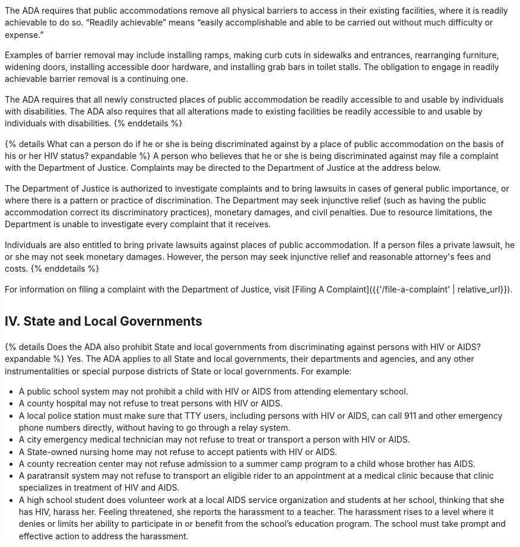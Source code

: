 The ADA requires that public accommodations remove all physical barriers to access in their existing facilities, where it is readily achievable to do so. “Readily achievable” means “easily accomplishable and able to be carried out without much difficulty or expense.”

Examples of barrier removal may include installing ramps, making curb cuts in sidewalks and entrances, rearranging furniture, widening doors, installing accessible door hardware, and installing grab bars in toilet stalls. The obligation to engage in readily achievable barrier removal is a continuing one.

The ADA requires that all newly constructed places of public accommodation be readily accessible to and usable by individuals with disabilities. The ADA also requires that all alterations made to existing facilities be readily accessible to and usable by individuals with disabilities.
{% enddetails %}

{% details What can a person do if he or she is being discriminated against by a place of public accommodation on the basis of his or her HIV status? expandable %}
A person who believes that he or she is being discriminated against may file a complaint with the Department of Justice. Complaints may be directed to the Department of Justice at the address below.

The Department of Justice is authorized to investigate complaints and to bring lawsuits in cases of general public importance, or where there is a pattern or practice of discrimination. The Department may seek injunctive relief (such as having the public accommodation correct its discriminatory practices), monetary damages, and civil penalties. Due to resource limitations, the Department is unable to investigate every complaint that it receives.

Individuals are also entitled to bring private lawsuits against places of public accommodation. If a person files a private lawsuit, he or she may not seek monetary damages. However, the person may seek injunctive relief and reasonable attorney's fees and costs.
{% enddetails %}

For information on filing a complaint with the Department of Justice, visit [Filing A Complaint]({{'/file-a-complaint' | relative_url}}).

## IV. State and Local Governments

{% details Does the ADA also prohibit State and local governments from discriminating against persons with HIV or AIDS? expandable %}
Yes. The ADA applies to all State and local governments, their departments and agencies, and any other instrumentalities or special purpose districts of State or local governments. For example:
- A public school system may not prohibit a child with HIV or AIDS from attending elementary school.
- A county hospital may not refuse to treat persons with HIV or AIDS.
- A local police station must make sure that TTY users, including persons with HIV or AIDS, can call 911 and other emergency phone numbers directly, without having to go through a relay system.
- A city emergency medical technician may not refuse to treat or transport a person with HIV or AIDS.
- A State-owned nursing home may not refuse to accept patients with HIV or AIDS.
- A county recreation center may not refuse admission to a summer camp program to a child whose brother has AIDS.
- A paratransit system may not refuse to transport an eligible rider to an appointment at a medical clinic because that clinic specializes in treatment of HIV and AIDS.
- A high school student does volunteer work at a local AIDS service organization and students at her school, thinking that she has HIV, harass her. Feeling threatened, she reports the harassment to a teacher. The harassment rises to a level where it denies or limits her ability to participate in or benefit from the school’s education program. The school must take prompt and effective action to address the harassment.
